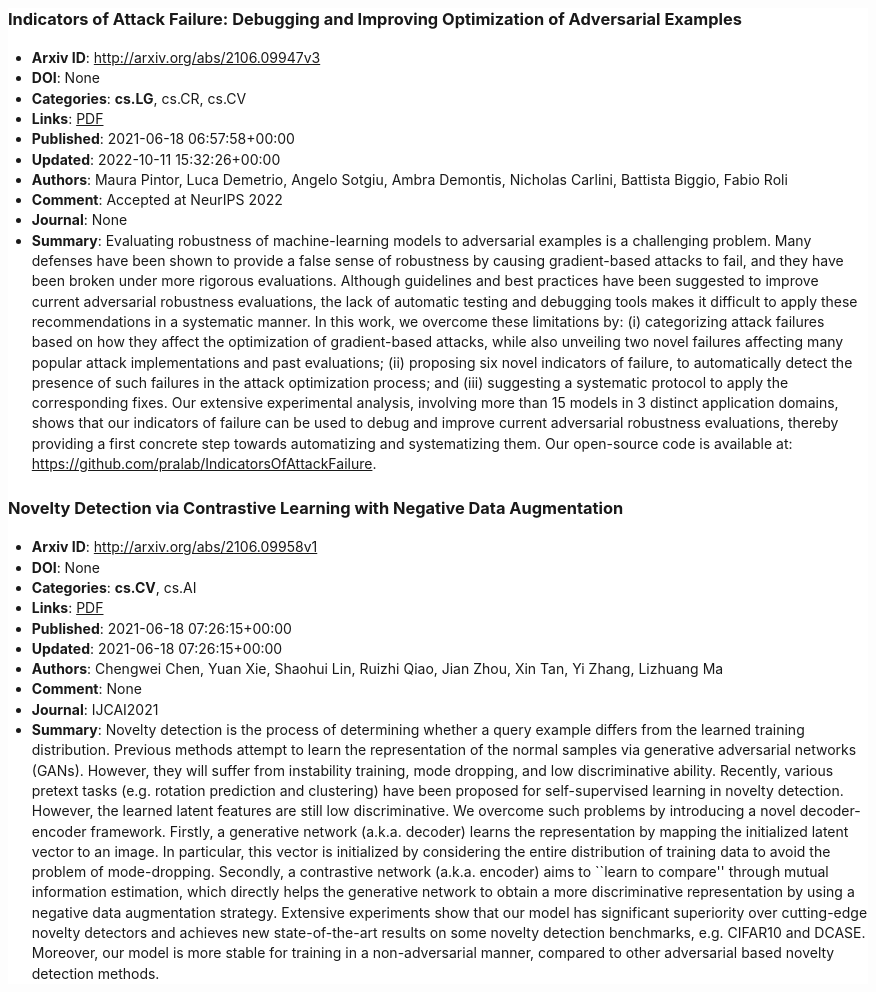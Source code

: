 

### Indicators of Attack Failure: Debugging and Improving Optimization of Adversarial Examples
- **Arxiv ID**: http://arxiv.org/abs/2106.09947v3
- **DOI**: None
- **Categories**: **cs.LG**, cs.CR, cs.CV
- **Links**: [PDF](http://arxiv.org/pdf/2106.09947v3)
- **Published**: 2021-06-18 06:57:58+00:00
- **Updated**: 2022-10-11 15:32:26+00:00
- **Authors**: Maura Pintor, Luca Demetrio, Angelo Sotgiu, Ambra Demontis, Nicholas Carlini, Battista Biggio, Fabio Roli
- **Comment**: Accepted at NeurIPS 2022
- **Journal**: None
- **Summary**: Evaluating robustness of machine-learning models to adversarial examples is a challenging problem. Many defenses have been shown to provide a false sense of robustness by causing gradient-based attacks to fail, and they have been broken under more rigorous evaluations. Although guidelines and best practices have been suggested to improve current adversarial robustness evaluations, the lack of automatic testing and debugging tools makes it difficult to apply these recommendations in a systematic manner. In this work, we overcome these limitations by: (i) categorizing attack failures based on how they affect the optimization of gradient-based attacks, while also unveiling two novel failures affecting many popular attack implementations and past evaluations; (ii) proposing six novel indicators of failure, to automatically detect the presence of such failures in the attack optimization process; and (iii) suggesting a systematic protocol to apply the corresponding fixes. Our extensive experimental analysis, involving more than 15 models in 3 distinct application domains, shows that our indicators of failure can be used to debug and improve current adversarial robustness evaluations, thereby providing a first concrete step towards automatizing and systematizing them. Our open-source code is available at: https://github.com/pralab/IndicatorsOfAttackFailure.



### Novelty Detection via Contrastive Learning with Negative Data Augmentation
- **Arxiv ID**: http://arxiv.org/abs/2106.09958v1
- **DOI**: None
- **Categories**: **cs.CV**, cs.AI
- **Links**: [PDF](http://arxiv.org/pdf/2106.09958v1)
- **Published**: 2021-06-18 07:26:15+00:00
- **Updated**: 2021-06-18 07:26:15+00:00
- **Authors**: Chengwei Chen, Yuan Xie, Shaohui Lin, Ruizhi Qiao, Jian Zhou, Xin Tan, Yi Zhang, Lizhuang Ma
- **Comment**: None
- **Journal**: IJCAI2021
- **Summary**: Novelty detection is the process of determining whether a query example differs from the learned training distribution. Previous methods attempt to learn the representation of the normal samples via generative adversarial networks (GANs). However, they will suffer from instability training, mode dropping, and low discriminative ability. Recently, various pretext tasks (e.g. rotation prediction and clustering) have been proposed for self-supervised learning in novelty detection. However, the learned latent features are still low discriminative. We overcome such problems by introducing a novel decoder-encoder framework. Firstly, a generative network (a.k.a. decoder) learns the representation by mapping the initialized latent vector to an image. In particular, this vector is initialized by considering the entire distribution of training data to avoid the problem of mode-dropping. Secondly, a contrastive network (a.k.a. encoder) aims to ``learn to compare'' through mutual information estimation, which directly helps the generative network to obtain a more discriminative representation by using a negative data augmentation strategy. Extensive experiments show that our model has significant superiority over cutting-edge novelty detectors and achieves new state-of-the-art results on some novelty detection benchmarks, e.g. CIFAR10 and DCASE. Moreover, our model is more stable for training in a non-adversarial manner, compared to other adversarial based novelty detection methods.
